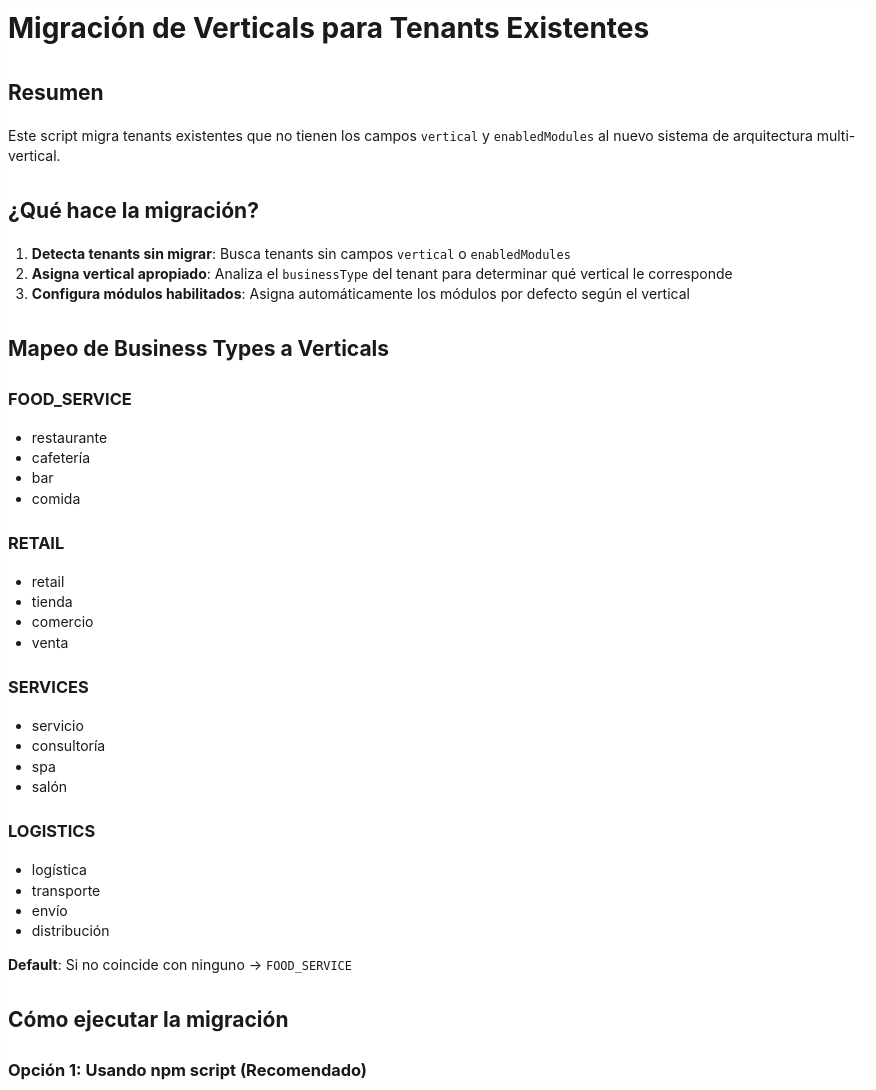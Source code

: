 # Migración de Verticals para Tenants Existentes

## Resumen

Este script migra tenants existentes que no tienen los campos `vertical` y `enabledModules` al nuevo sistema de arquitectura multi-vertical.

## ¿Qué hace la migración?

1. **Detecta tenants sin migrar**: Busca tenants sin campos `vertical` o `enabledModules`
2. **Asigna vertical apropiado**: Analiza el `businessType` del tenant para determinar qué vertical le corresponde
3. **Configura módulos habilitados**: Asigna automáticamente los módulos por defecto según el vertical

## Mapeo de Business Types a Verticals

### FOOD_SERVICE
- restaurante
- cafetería
- bar
- comida

### RETAIL
- retail
- tienda
- comercio
- venta

### SERVICES
- servicio
- consultoría
- spa
- salón

### LOGISTICS
- logística
- transporte
- envío
- distribución

**Default**: Si no coincide con ninguno → `FOOD_SERVICE`

## Cómo ejecutar la migración

### Opción 1: Usando npm script (Recomendado)
